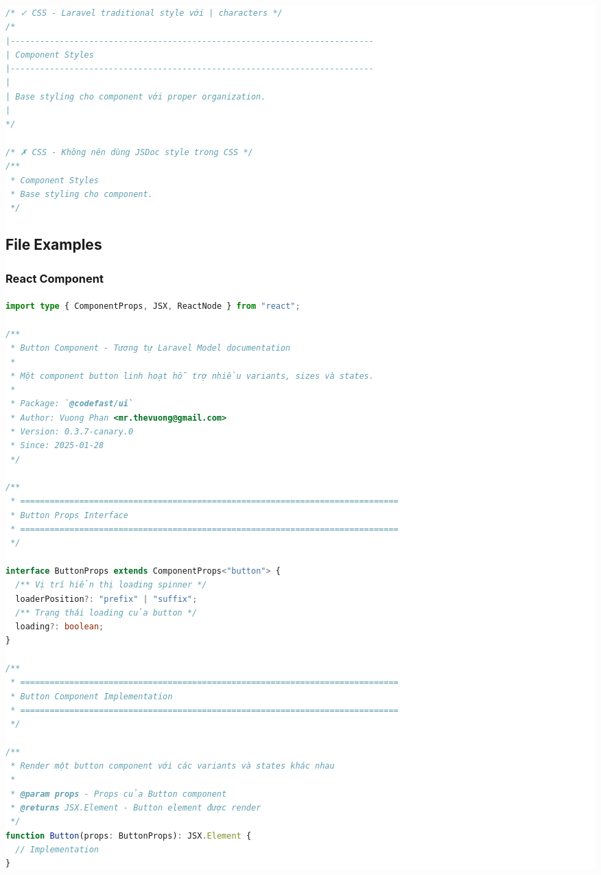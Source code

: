 ```css
/* ✓ CSS - Laravel traditional style với | characters */
/*
|--------------------------------------------------------------------------
| Component Styles
|--------------------------------------------------------------------------
|
| Base styling cho component với proper organization.
|
*/

/* ✗ CSS - Không nên dùng JSDoc style trong CSS */
/**
 * Component Styles
 * Base styling cho component.
 */
```

## File Examples

### React Component

```typescript
import type { ComponentProps, JSX, ReactNode } from "react";

/**
 * Button Component - Tương tự Laravel Model documentation
 * 
 * Một component button linh hoạt hỗ trợ nhiều variants, sizes và states.
 * 
 * Package: `@codefast/ui`
 * Author: Vuong Phan <mr.thevuong@gmail.com>
 * Version: 0.3.7-canary.0
 * Since: 2025-01-28
 */

/**
 * =============================================================================
 * Button Props Interface
 * =============================================================================
 */

interface ButtonProps extends ComponentProps<"button"> {
  /** Vị trí hiển thị loading spinner */
  loaderPosition?: "prefix" | "suffix";
  /** Trạng thái loading của button */
  loading?: boolean;
}

/**
 * =============================================================================
 * Button Component Implementation
 * =============================================================================
 */

/**
 * Render một button component với các variants và states khác nhau
 * 
 * @param props - Props của Button component
 * @returns JSX.Element - Button element được render
 */
function Button(props: ButtonProps): JSX.Element {
  // Implementation
}
```